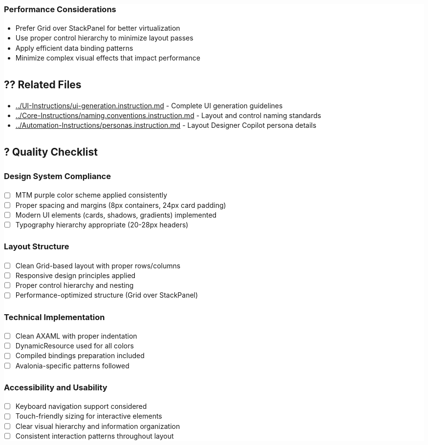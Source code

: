 ### **Performance Considerations**
- Prefer Grid over StackPanel for better virtualization
- Use proper control hierarchy to minimize layout passes
- Apply efficient data binding patterns
- Minimize complex visual effects that impact performance

## ?? **Related Files**
- [../UI-Instructions/ui-generation.instruction.md](../UI-Instructions/ui-generation.instruction.md) - Complete UI generation guidelines
- [../Core-Instructions/naming.conventions.instruction.md](../Core-Instructions/naming.conventions.instruction.md) - Layout and control naming standards
- [../Automation-Instructions/personas.instruction.md](../Automation-Instructions/personas.instruction.md) - Layout Designer Copilot persona details

## ? **Quality Checklist**

### **Design System Compliance**
- [ ] MTM purple color scheme applied consistently
- [ ] Proper spacing and margins (8px containers, 24px card padding)
- [ ] Modern UI elements (cards, shadows, gradients) implemented
- [ ] Typography hierarchy appropriate (20-28px headers)

### **Layout Structure**
- [ ] Clean Grid-based layout with proper rows/columns
- [ ] Responsive design principles applied
- [ ] Proper control hierarchy and nesting
- [ ] Performance-optimized structure (Grid over StackPanel)

### **Technical Implementation**
- [ ] Clean AXAML with proper indentation
- [ ] DynamicResource used for all colors
- [ ] Compiled bindings preparation included
- [ ] Avalonia-specific patterns followed

### **Accessibility and Usability**
- [ ] Keyboard navigation support considered
- [ ] Touch-friendly sizing for interactive elements
- [ ] Clear visual hierarchy and information organization
- [ ] Consistent interaction patterns throughout layout